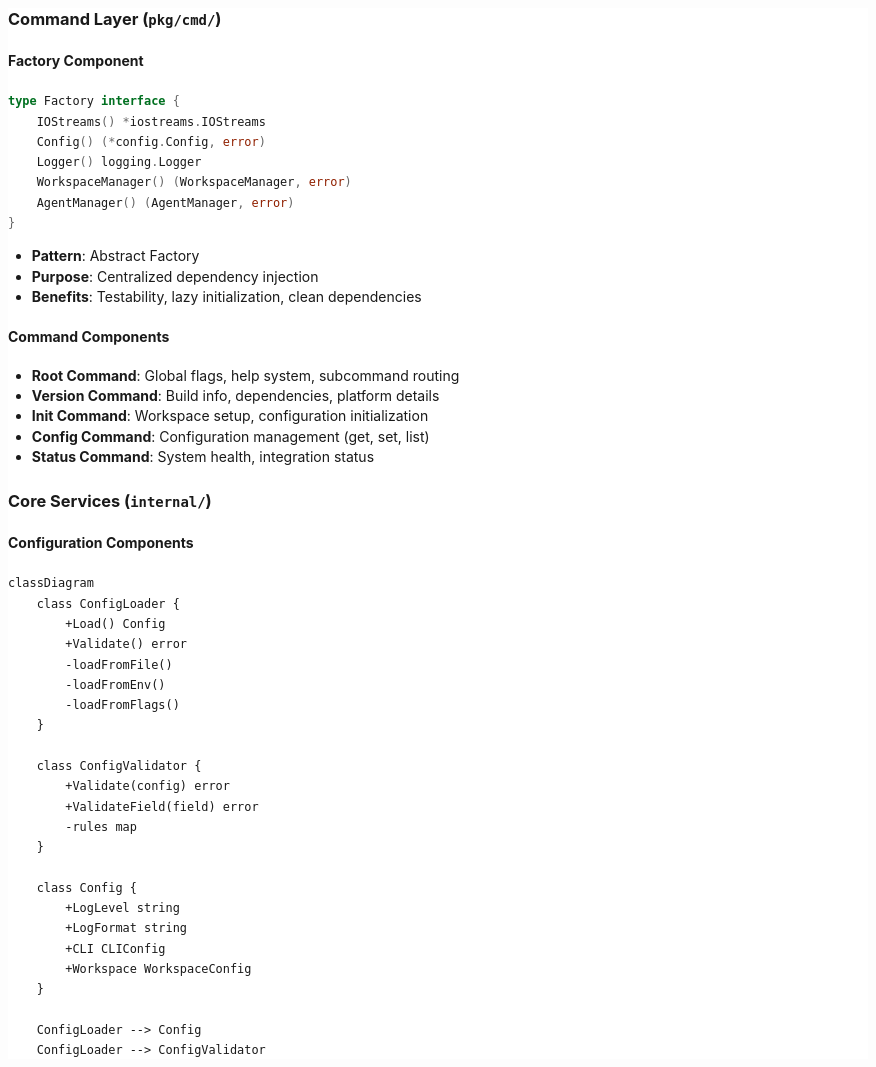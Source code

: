 ### Command Layer (`pkg/cmd/`)

#### Factory Component
```go
type Factory interface {
    IOStreams() *iostreams.IOStreams
    Config() (*config.Config, error)
    Logger() logging.Logger
    WorkspaceManager() (WorkspaceManager, error)
    AgentManager() (AgentManager, error)
}
```
- **Pattern**: Abstract Factory
- **Purpose**: Centralized dependency injection
- **Benefits**: Testability, lazy initialization, clean dependencies

#### Command Components
- **Root Command**: Global flags, help system, subcommand routing
- **Version Command**: Build info, dependencies, platform details
- **Init Command**: Workspace setup, configuration initialization
- **Config Command**: Configuration management (get, set, list)
- **Status Command**: System health, integration status

### Core Services (`internal/`)

#### Configuration Components
```mermaid
classDiagram
    class ConfigLoader {
        +Load() Config
        +Validate() error
        -loadFromFile()
        -loadFromEnv()
        -loadFromFlags()
    }
    
    class ConfigValidator {
        +Validate(config) error
        +ValidateField(field) error
        -rules map
    }
    
    class Config {
        +LogLevel string
        +LogFormat string
        +CLI CLIConfig
        +Workspace WorkspaceConfig
    }
    
    ConfigLoader --> Config
    ConfigLoader --> ConfigValidator
```
